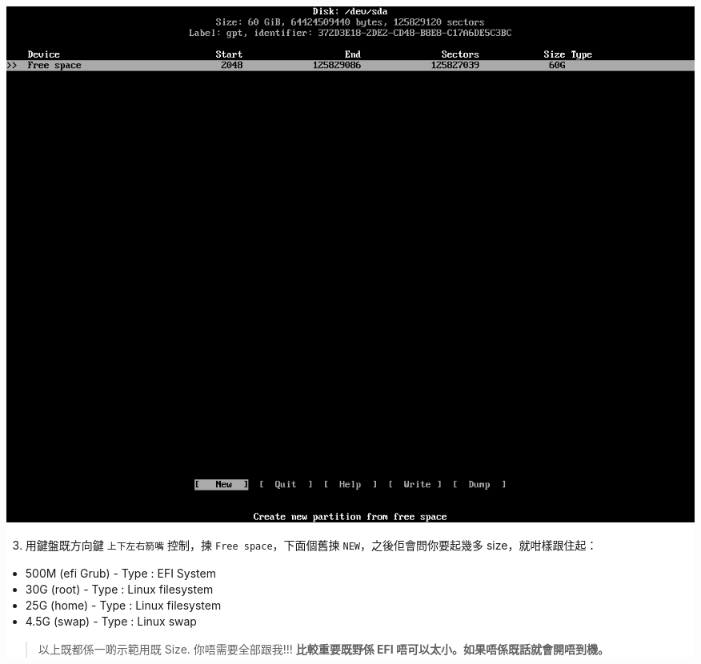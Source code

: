 ![archboot-1](./gpt%20select.png)

3. 用鍵盤既方向鍵 `上下左右箭嘴` 控制，揀 `Free space`，下面個舊揀 `NEW`，之後佢會問你要起幾多 size，就咁樣跟住起：

- 500M (efi Grub) - Type : EFI System
- 30G (root) - Type : Linux filesystem
- 25G (home) - Type : Linux filesystem
- 4.5G (swap) - Type : Linux swap

> 以上既都係一啲示範用既 Size. 你唔需要全部跟我!!! **比較重要既野係 EFI 唔可以太小。如果唔係既話就會開唔到機。**
